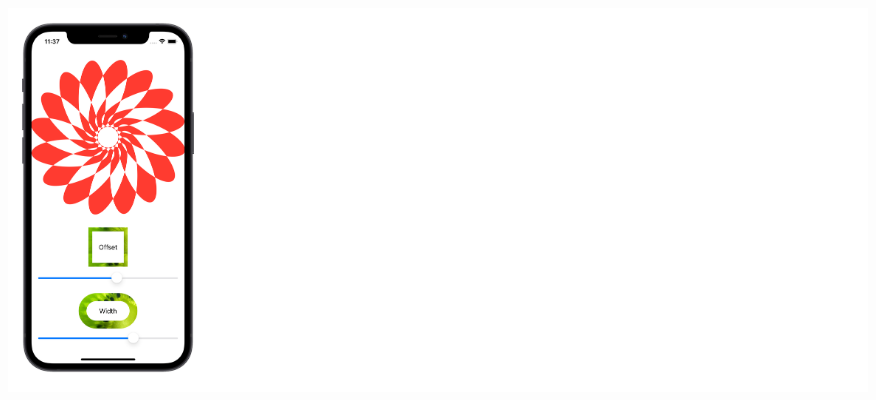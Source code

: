 <img src="https://github.com/TanOvsyannikova/100DaysOfSwiftUI/blob/main/Drawing/Screenshots/Drawing3_iphone12black_portrait.png" width="200"/>